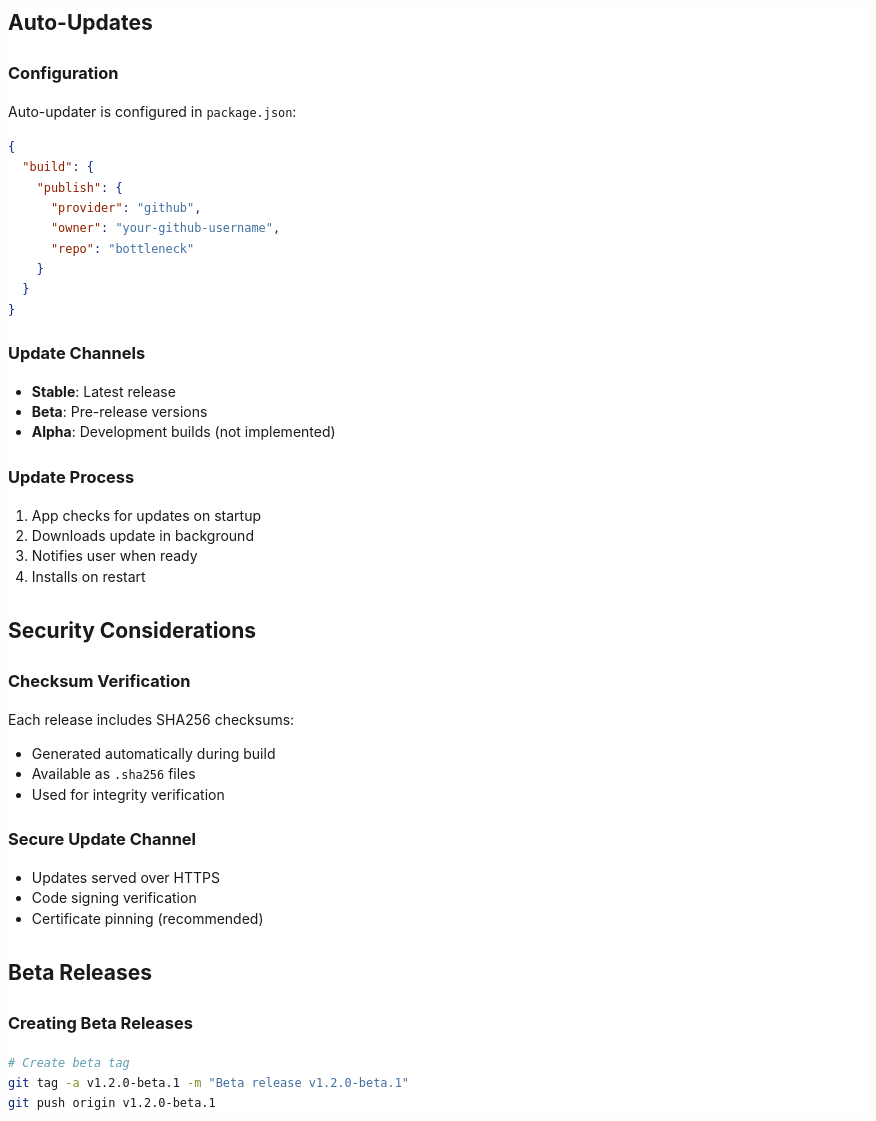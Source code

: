 ## Auto-Updates

### Configuration

Auto-updater is configured in `package.json`:
```json
{
  "build": {
    "publish": {
      "provider": "github",
      "owner": "your-github-username",
      "repo": "bottleneck"
    }
  }
}
```

### Update Channels

- **Stable**: Latest release
- **Beta**: Pre-release versions
- **Alpha**: Development builds (not implemented)

### Update Process

1. App checks for updates on startup
2. Downloads update in background
3. Notifies user when ready
4. Installs on restart

## Security Considerations

### Checksum Verification

Each release includes SHA256 checksums:
- Generated automatically during build
- Available as `.sha256` files
- Used for integrity verification

### Secure Update Channel

- Updates served over HTTPS
- Code signing verification
- Certificate pinning (recommended)

## Beta Releases

### Creating Beta Releases

```bash
# Create beta tag
git tag -a v1.2.0-beta.1 -m "Beta release v1.2.0-beta.1"
git push origin v1.2.0-beta.1
```

